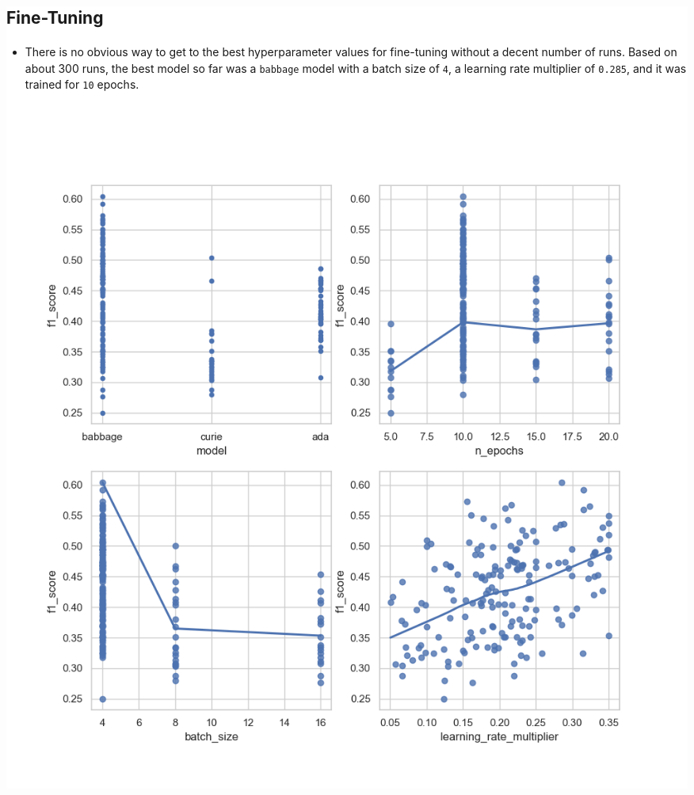 

## Fine-Tuning
- There is no obvious way to get to the best hyperparameter values for fine-tuning without a decent number of runs. Based on about 300 runs, the best model so far was a `babbage` model with a batch size of `4`, a learning rate multiplier of `0.285`, and it was trained for `10` epochs. 

![](images/all_scatterplots.png)

